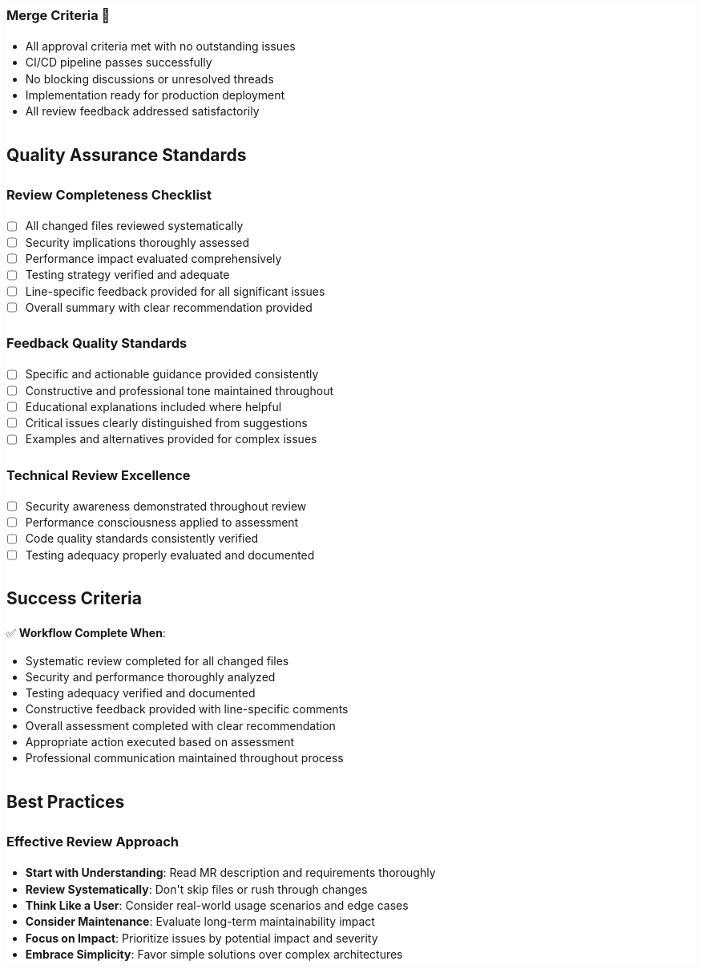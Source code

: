 ### Merge Criteria 🚀
- All approval criteria met with no outstanding issues
- CI/CD pipeline passes successfully
- No blocking discussions or unresolved threads
- Implementation ready for production deployment
- All review feedback addressed satisfactorily

## Quality Assurance Standards

### Review Completeness Checklist
- [ ] All changed files reviewed systematically
- [ ] Security implications thoroughly assessed
- [ ] Performance impact evaluated comprehensively
- [ ] Testing strategy verified and adequate
- [ ] Line-specific feedback provided for all significant issues
- [ ] Overall summary with clear recommendation provided

### Feedback Quality Standards
- [ ] Specific and actionable guidance provided consistently
- [ ] Constructive and professional tone maintained throughout
- [ ] Educational explanations included where helpful
- [ ] Critical issues clearly distinguished from suggestions
- [ ] Examples and alternatives provided for complex issues

### Technical Review Excellence
- [ ] Security awareness demonstrated throughout review
- [ ] Performance consciousness applied to assessment
- [ ] Code quality standards consistently verified
- [ ] Testing adequacy properly evaluated and documented

## Success Criteria

✅ **Workflow Complete When**:
- Systematic review completed for all changed files
- Security and performance thoroughly analyzed
- Testing adequacy verified and documented
- Constructive feedback provided with line-specific comments
- Overall assessment completed with clear recommendation
- Appropriate action executed based on assessment
- Professional communication maintained throughout process

## Best Practices

### Effective Review Approach
- **Start with Understanding**: Read MR description and requirements thoroughly
- **Review Systematically**: Don't skip files or rush through changes
- **Think Like a User**: Consider real-world usage scenarios and edge cases
- **Consider Maintenance**: Evaluate long-term maintainability impact
- **Focus on Impact**: Prioritize issues by potential impact and severity
- **Embrace Simplicity**: Favor simple solutions over complex architectures
